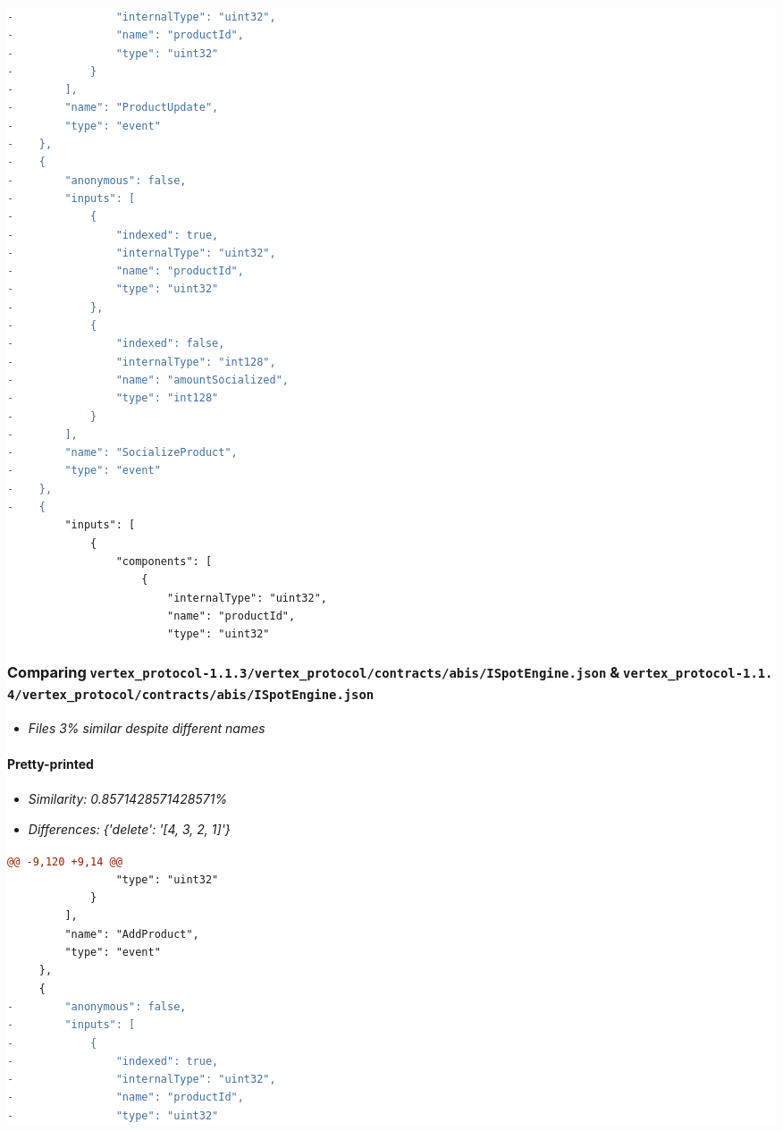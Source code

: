 ```diff
-                "internalType": "uint32",
-                "name": "productId",
-                "type": "uint32"
-            }
-        ],
-        "name": "ProductUpdate",
-        "type": "event"
-    },
-    {
-        "anonymous": false,
-        "inputs": [
-            {
-                "indexed": true,
-                "internalType": "uint32",
-                "name": "productId",
-                "type": "uint32"
-            },
-            {
-                "indexed": false,
-                "internalType": "int128",
-                "name": "amountSocialized",
-                "type": "int128"
-            }
-        ],
-        "name": "SocializeProduct",
-        "type": "event"
-    },
-    {
         "inputs": [
             {
                 "components": [
                     {
                         "internalType": "uint32",
                         "name": "productId",
                         "type": "uint32"
```

### Comparing `vertex_protocol-1.1.3/vertex_protocol/contracts/abis/ISpotEngine.json` & `vertex_protocol-1.1.4/vertex_protocol/contracts/abis/ISpotEngine.json`

 * *Files 3% similar despite different names*

#### Pretty-printed

 * *Similarity: 0.8571428571428571%*

 * *Differences: {'delete': '[4, 3, 2, 1]'}*

```diff
@@ -9,120 +9,14 @@
                 "type": "uint32"
             }
         ],
         "name": "AddProduct",
         "type": "event"
     },
     {
-        "anonymous": false,
-        "inputs": [
-            {
-                "indexed": true,
-                "internalType": "uint32",
-                "name": "productId",
-                "type": "uint32"
```